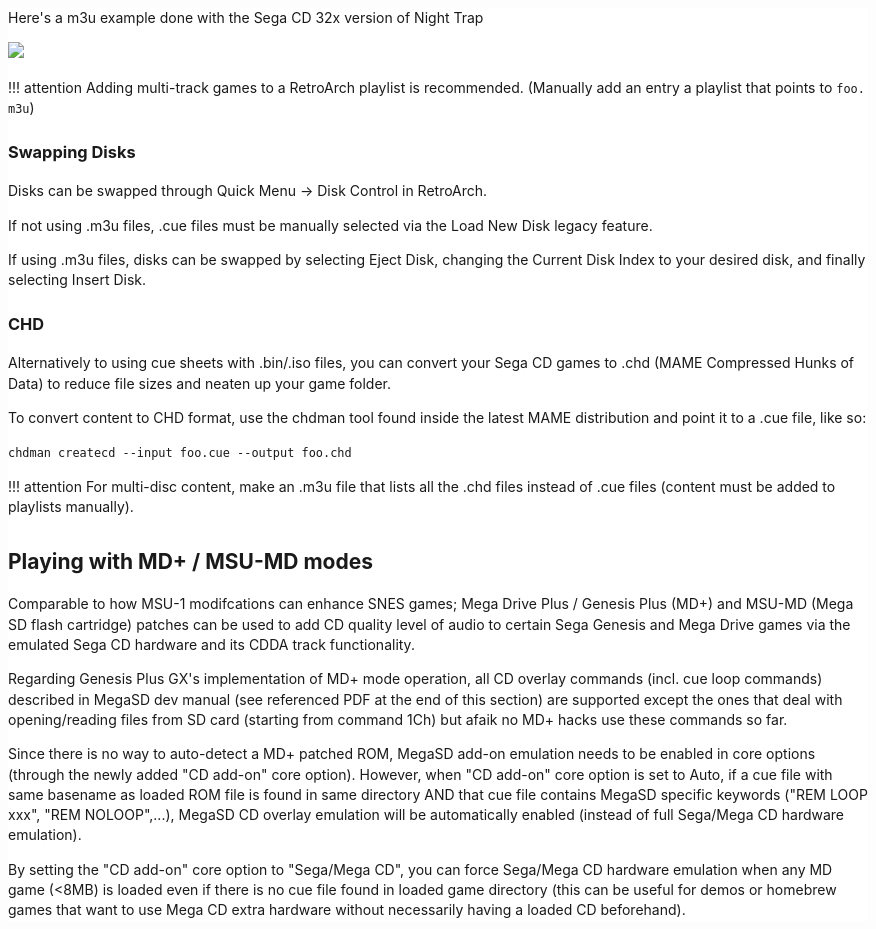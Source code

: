 Here's a m3u example done with the Sega CD 32x version of Night Trap

![](../image/core/genesis_plus_gx/m3u.png)

!!! attention
	Adding multi-track games to a RetroArch playlist is recommended. (Manually add an entry a playlist that points to `foo.m3u`)

### Swapping Disks

Disks can be swapped through Quick Menu -> Disk Control in RetroArch.

If not using .m3u files, .cue files must be manually selected via the Load New Disk legacy feature.

If using .m3u files, disks can be swapped by selecting Eject Disk, changing the Current Disk Index to your desired disk, and finally selecting Insert Disk.

### CHD

Alternatively to using cue sheets with .bin/.iso files, you can convert your Sega CD games to .chd (MAME Compressed Hunks of Data) to reduce file sizes and neaten up your game folder.

To convert content to CHD format, use the chdman tool found inside the latest MAME distribution and point it to a .cue file, like so:

```
chdman createcd --input foo.cue --output foo.chd
```

!!! attention
	For multi-disc content, make an .m3u file that lists all the .chd files instead of .cue files (content must be added to playlists manually).

## Playing with MD+ / MSU-MD modes

Comparable to how MSU-1 modifcations can enhance SNES games; Mega Drive Plus / Genesis Plus (MD+) and MSU-MD (Mega SD flash cartridge) patches can be used to add CD quality level of audio to certain Sega Genesis and Mega Drive games via the emulated Sega CD hardware and its CDDA track functionality.

Regarding Genesis Plus GX's implementation of MD+ mode operation, all CD overlay commands (incl. cue loop commands) described in MegaSD dev manual (see referenced PDF at the end of this section) are supported except the ones that deal with opening/reading files from SD card (starting from command 1Ch) but afaik no MD+ hacks use these commands so far.

Since there is no way to auto-detect a MD+ patched ROM, MegaSD add-on emulation needs to be enabled in core options (through the newly added "CD add-on" core option). However, when "CD add-on" core option is set to Auto, if a cue file with same basename as loaded ROM file is found in same directory AND that cue file contains MegaSD specific keywords ("REM LOOP xxx", "REM NOLOOP",...), MegaSD CD overlay emulation will be automatically enabled (instead of full Sega/Mega CD hardware emulation).

By setting the "CD add-on" core option to "Sega/Mega CD", you can force Sega/Mega CD hardware emulation when any MD game (<8MB) is loaded even if there is no cue file found in loaded game directory (this can be useful for demos or homebrew games that want to use Mega CD extra hardware without necessarily having a loaded CD beforehand).
